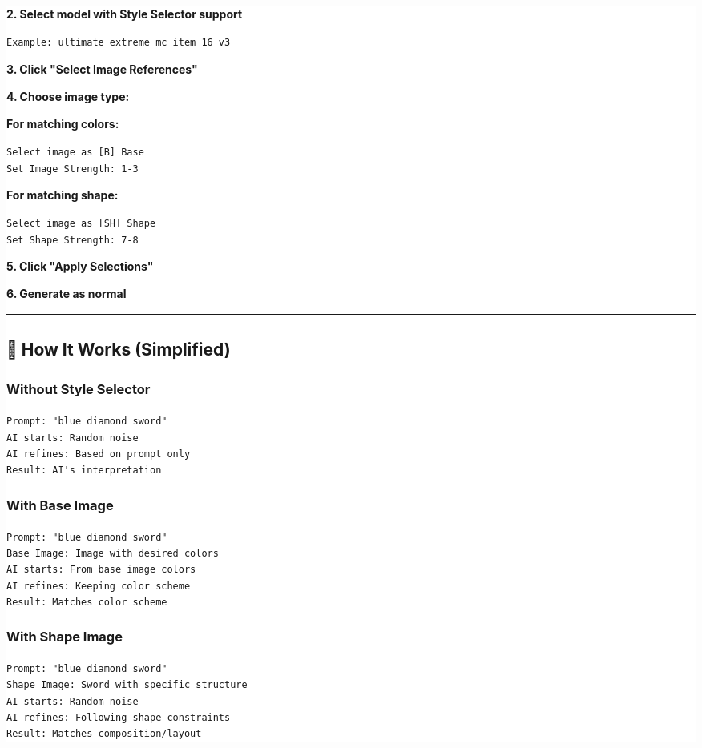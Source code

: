 **2. Select model with Style Selector support**
```
Example: ultimate extreme mc item 16 v3
```

**3. Click "Select Image References"**

**4. Choose image type:**

**For matching colors:**
```
Select image as [B] Base
Set Image Strength: 1-3
```

**For matching shape:**
```
Select image as [SH] Shape
Set Shape Strength: 7-8
```

**5. Click "Apply Selections"**

**6. Generate as normal**

---

## 🔬 How It Works (Simplified)

### Without Style Selector

```
Prompt: "blue diamond sword"
AI starts: Random noise
AI refines: Based on prompt only
Result: AI's interpretation
```

### With Base Image

```
Prompt: "blue diamond sword"
Base Image: Image with desired colors
AI starts: From base image colors
AI refines: Keeping color scheme
Result: Matches color scheme
```

### With Shape Image

```
Prompt: "blue diamond sword"
Shape Image: Sword with specific structure
AI starts: Random noise
AI refines: Following shape constraints
Result: Matches composition/layout
```
